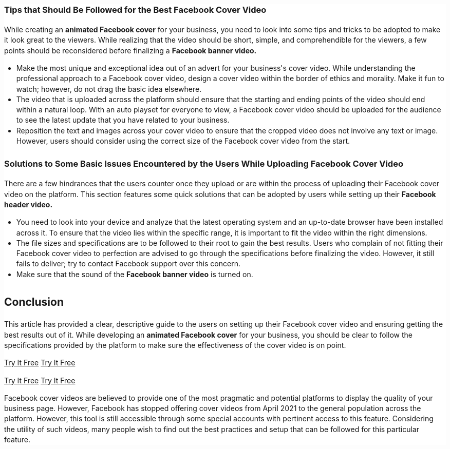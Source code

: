 ### Tips that Should Be Followed for the Best Facebook Cover Video

While creating an **animated Facebook cover** for your business, you need to look into some tips and tricks to be adopted to make it look great to the viewers. While realizing that the video should be short, simple, and comprehendible for the viewers, a few points should be reconsidered before finalizing a **Facebook banner video.**

* Make the most unique and exceptional idea out of an advert for your business's cover video. While understanding the professional approach to a Facebook cover video, design a cover video within the border of ethics and morality. Make it fun to watch; however, do not drag the basic idea elsewhere.
* The video that is uploaded across the platform should ensure that the starting and ending points of the video should end within a natural loop. With an auto playset for everyone to view, a Facebook cover video should be uploaded for the audience to see the latest update that you have related to your business.
* Reposition the text and images across your cover video to ensure that the cropped video does not involve any text or image. However, users should consider using the correct size of the Facebook cover video from the start.

### Solutions to Some Basic Issues Encountered by the Users While Uploading Facebook Cover Video

There are a few hindrances that the users counter once they upload or are within the process of uploading their Facebook cover video on the platform. This section features some quick solutions that can be adopted by users while setting up their **Facebook header video.**

* You need to look into your device and analyze that the latest operating system and an up-to-date browser have been installed across it. To ensure that the video lies within the specific range, it is important to fit the video within the right dimensions.
* The file sizes and specifications are to be followed to their root to gain the best results. Users who complain of not fitting their Facebook cover video to perfection are advised to go through the specifications before finalizing the video. However, it still fails to deliver; try to contact Facebook support over this concern.
* Make sure that the sound of the **Facebook banner video** is turned on.

## Conclusion

This article has provided a clear, descriptive guide to the users on setting up their Facebook cover video and ensuring getting the best results out of it. While developing an **animated Facebook cover** for your business, you should be clear to follow the specifications provided by the platform to make sure the effectiveness of the cover video is on point.

[Try It Free](https://tools.techidaily.com/wondershare/filmora/download/) [Try It Free](https://tools.techidaily.com/wondershare/filmora/download/)

[Try It Free](https://tools.techidaily.com/wondershare/filmora/download/) [Try It Free](https://tools.techidaily.com/wondershare/filmora/download/)

Facebook cover videos are believed to provide one of the most pragmatic and potential platforms to display the quality of your business page. However, Facebook has stopped offering cover videos from April 2021 to the general population across the platform. However, this tool is still accessible through some special accounts with pertinent access to this feature. Considering the utility of such videos, many people wish to find out the best practices and setup that can be followed for this particular feature.
